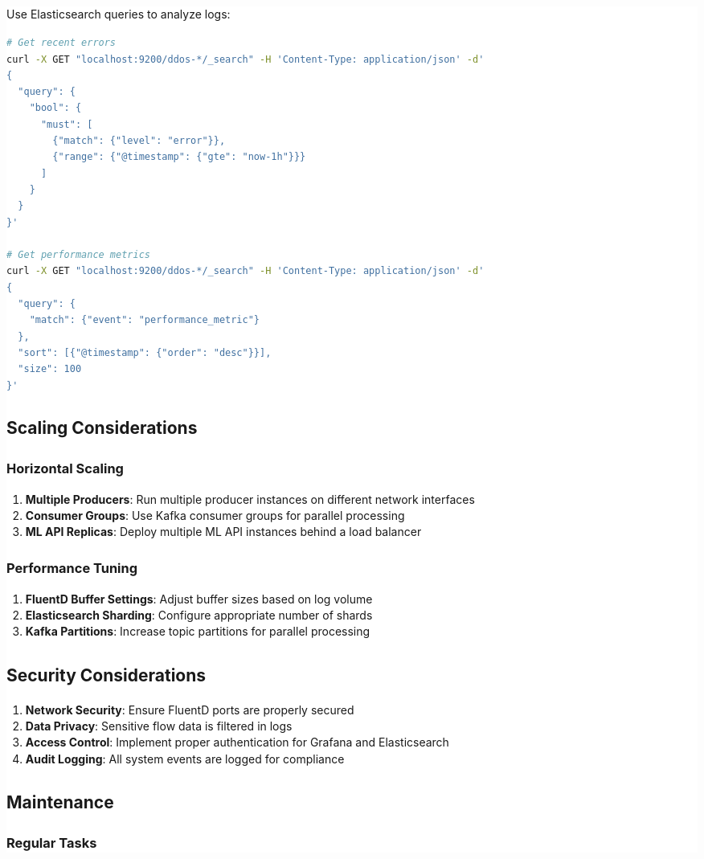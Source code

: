 Use Elasticsearch queries to analyze logs:

```bash
# Get recent errors
curl -X GET "localhost:9200/ddos-*/_search" -H 'Content-Type: application/json' -d'
{
  "query": {
    "bool": {
      "must": [
        {"match": {"level": "error"}},
        {"range": {"@timestamp": {"gte": "now-1h"}}}
      ]
    }
  }
}'

# Get performance metrics
curl -X GET "localhost:9200/ddos-*/_search" -H 'Content-Type: application/json' -d'
{
  "query": {
    "match": {"event": "performance_metric"}
  },
  "sort": [{"@timestamp": {"order": "desc"}}],
  "size": 100
}'
```

## Scaling Considerations

### Horizontal Scaling

1. **Multiple Producers**: Run multiple producer instances on different network interfaces
2. **Consumer Groups**: Use Kafka consumer groups for parallel processing
3. **ML API Replicas**: Deploy multiple ML API instances behind a load balancer

### Performance Tuning

1. **FluentD Buffer Settings**: Adjust buffer sizes based on log volume
2. **Elasticsearch Sharding**: Configure appropriate number of shards
3. **Kafka Partitions**: Increase topic partitions for parallel processing

## Security Considerations

1. **Network Security**: Ensure FluentD ports are properly secured
2. **Data Privacy**: Sensitive flow data is filtered in logs
3. **Access Control**: Implement proper authentication for Grafana and Elasticsearch
4. **Audit Logging**: All system events are logged for compliance

## Maintenance

### Regular Tasks
